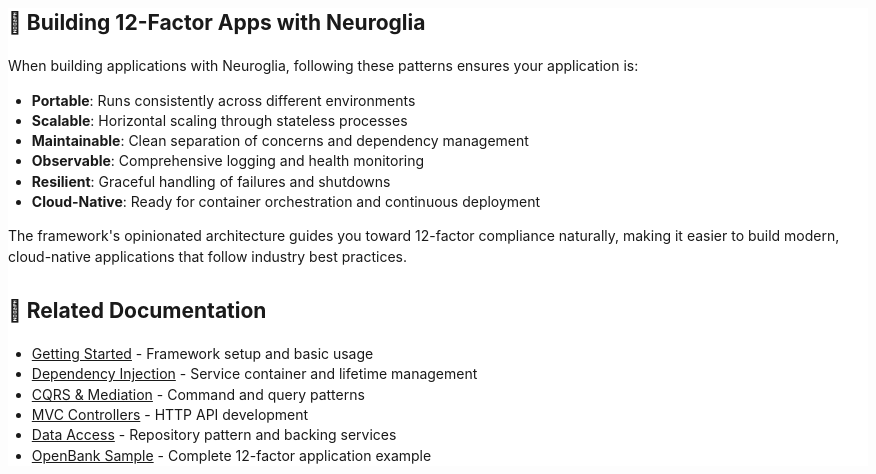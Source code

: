 ## 🚀 Building 12-Factor Apps with Neuroglia

When building applications with Neuroglia, following these patterns ensures your application is:

- **Portable**: Runs consistently across different environments
- **Scalable**: Horizontal scaling through stateless processes
- **Maintainable**: Clean separation of concerns and dependency management
- **Observable**: Comprehensive logging and health monitoring
- **Resilient**: Graceful handling of failures and shutdowns
- **Cloud-Native**: Ready for container orchestration and continuous deployment

The framework's opinionated architecture guides you toward 12-factor compliance naturally, making it easier to build modern, cloud-native applications that follow industry best practices.

## 🔗 Related Documentation

- [Getting Started](../getting-started.md) - Framework setup and basic usage
- [Dependency Injection](../features/dependency-injection.md) - Service container and lifetime management
- [CQRS & Mediation](../features/cqrs-mediation.md) - Command and query patterns
- [MVC Controllers](../features/mvc-controllers.md) - HTTP API development
- [Data Access](../features/data-access.md) - Repository pattern and backing services
- [OpenBank Sample](../samples/openbank.md) - Complete 12-factor application example
